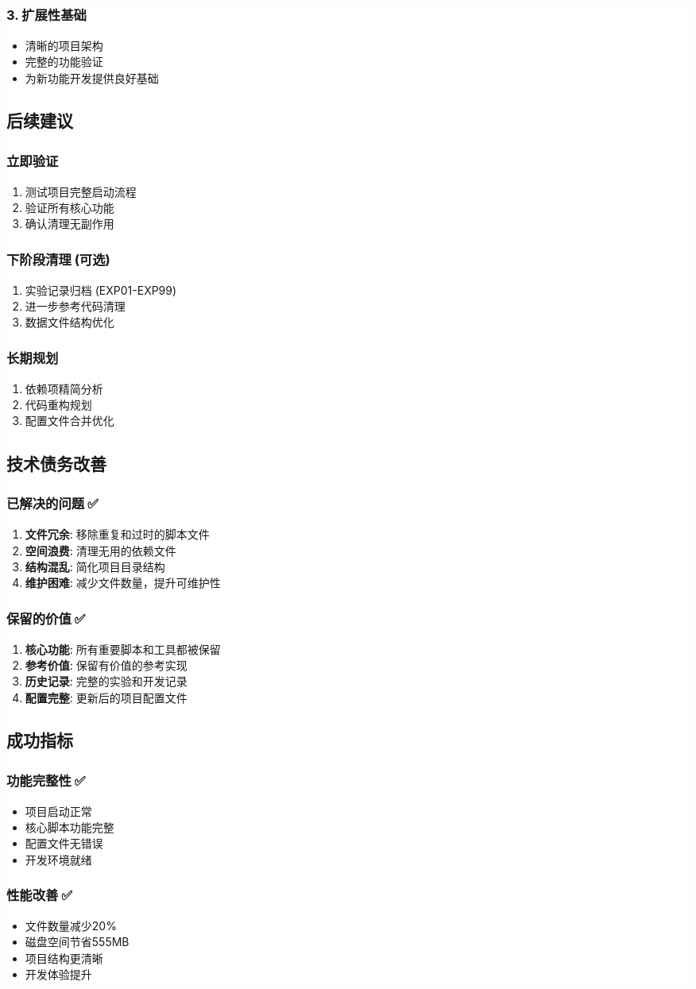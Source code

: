 ### 3. 扩展性基础
- 清晰的项目架构
- 完整的功能验证
- 为新功能开发提供良好基础

## 后续建议

### 立即验证
1. 测试项目完整启动流程
2. 验证所有核心功能
3. 确认清理无副作用

### 下阶段清理 (可选)
1. 实验记录归档 (EXP01-EXP99)
2. 进一步参考代码清理
3. 数据文件结构优化

### 长期规划
1. 依赖项精简分析
2. 代码重构规划
3. 配置文件合并优化

## 技术债务改善

### 已解决的问题 ✅
1. **文件冗余**: 移除重复和过时的脚本文件
2. **空间浪费**: 清理无用的依赖文件
3. **结构混乱**: 简化项目目录结构
4. **维护困难**: 减少文件数量，提升可维护性

### 保留的价值 ✅
1. **核心功能**: 所有重要脚本和工具都被保留
2. **参考价值**: 保留有价值的参考实现
3. **历史记录**: 完整的实验和开发记录
4. **配置完整**: 更新后的项目配置文件

## 成功指标

### 功能完整性 ✅
- 项目启动正常
- 核心脚本功能完整
- 配置文件无错误
- 开发环境就绪

### 性能改善 ✅
- 文件数量减少20%
- 磁盘空间节省555MB
- 项目结构更清晰
- 开发体验提升
